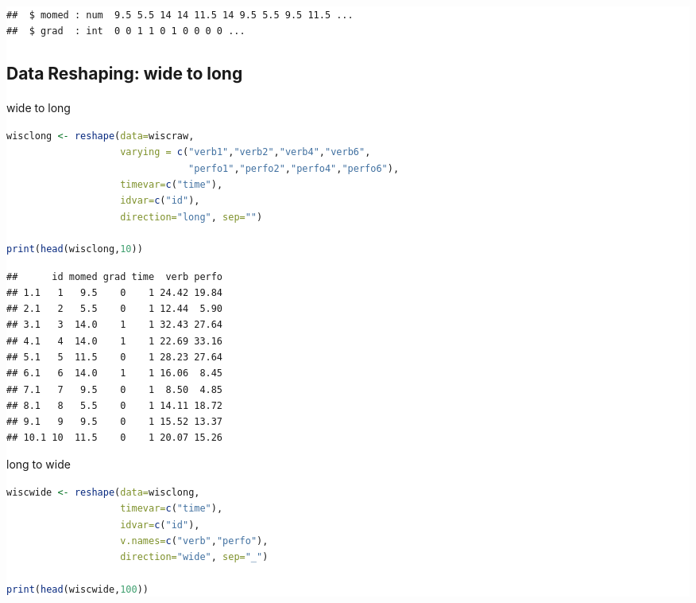     ##  $ momed : num  9.5 5.5 14 14 11.5 14 9.5 5.5 9.5 11.5 ...
    ##  $ grad  : int  0 0 1 1 0 1 0 0 0 0 ...

## Data Reshaping: wide to long

wide to long

``` r
wisclong <- reshape(data=wiscraw,
                    varying = c("verb1","verb2","verb4","verb6",
                                "perfo1","perfo2","perfo4","perfo6"),
                    timevar=c("time"), 
                    idvar=c("id"),
                    direction="long", sep="")

print(head(wisclong,10))
```

    ##      id momed grad time  verb perfo
    ## 1.1   1   9.5    0    1 24.42 19.84
    ## 2.1   2   5.5    0    1 12.44  5.90
    ## 3.1   3  14.0    1    1 32.43 27.64
    ## 4.1   4  14.0    1    1 22.69 33.16
    ## 5.1   5  11.5    0    1 28.23 27.64
    ## 6.1   6  14.0    1    1 16.06  8.45
    ## 7.1   7   9.5    0    1  8.50  4.85
    ## 8.1   8   5.5    0    1 14.11 18.72
    ## 9.1   9   9.5    0    1 15.52 13.37
    ## 10.1 10  11.5    0    1 20.07 15.26

long to wide

``` r
wiscwide <- reshape(data=wisclong, 
                    timevar=c("time"), 
                    idvar=c("id"),
                    v.names=c("verb","perfo"),
                    direction="wide", sep="_")

print(head(wiscwide,100))
```
